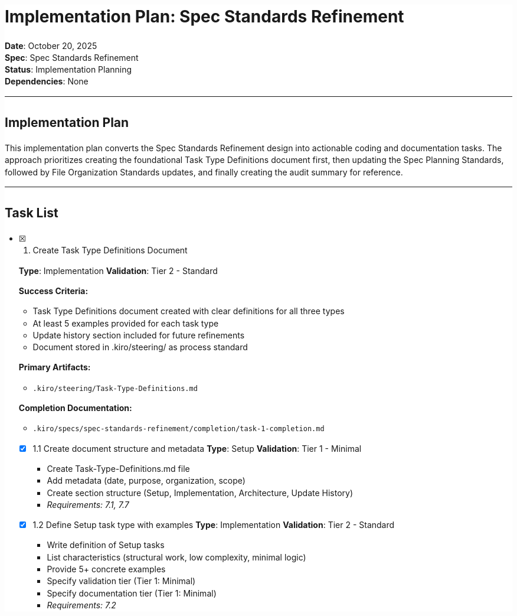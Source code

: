 # Implementation Plan: Spec Standards Refinement

**Date**: October 20, 2025  
**Spec**: Spec Standards Refinement  
**Status**: Implementation Planning  
**Dependencies**: None

---

## Implementation Plan

This implementation plan converts the Spec Standards Refinement design into actionable coding and documentation tasks. The approach prioritizes creating the foundational Task Type Definitions document first, then updating the Spec Planning Standards, followed by File Organization Standards updates, and finally creating the audit summary for reference.

---

## Task List

- [x] 1. Create Task Type Definitions Document

  **Type**: Implementation
  **Validation**: Tier 2 - Standard
  
  **Success Criteria:**
  - Task Type Definitions document created with clear definitions for all three types
  - At least 5 examples provided for each task type
  - Update history section included for future refinements
  - Document stored in .kiro/steering/ as process standard
  
  **Primary Artifacts:**
  - `.kiro/steering/Task-Type-Definitions.md`
  
  **Completion Documentation:**
  - `.kiro/specs/spec-standards-refinement/completion/task-1-completion.md`

  - [x] 1.1 Create document structure and metadata
    **Type**: Setup
    **Validation**: Tier 1 - Minimal
    - Create Task-Type-Definitions.md file
    - Add metadata (date, purpose, organization, scope)
    - Create section structure (Setup, Implementation, Architecture, Update History)
    - _Requirements: 7.1, 7.7_

  - [x] 1.2 Define Setup task type with examples
    **Type**: Implementation
    **Validation**: Tier 2 - Standard
    - Write definition of Setup tasks
    - List characteristics (structural work, low complexity, minimal logic)
    - Provide 5+ concrete examples
    - Specify validation tier (Tier 1: Minimal)
    - Specify documentation tier (Tier 1: Minimal)
    - _Requirements: 7.2_
